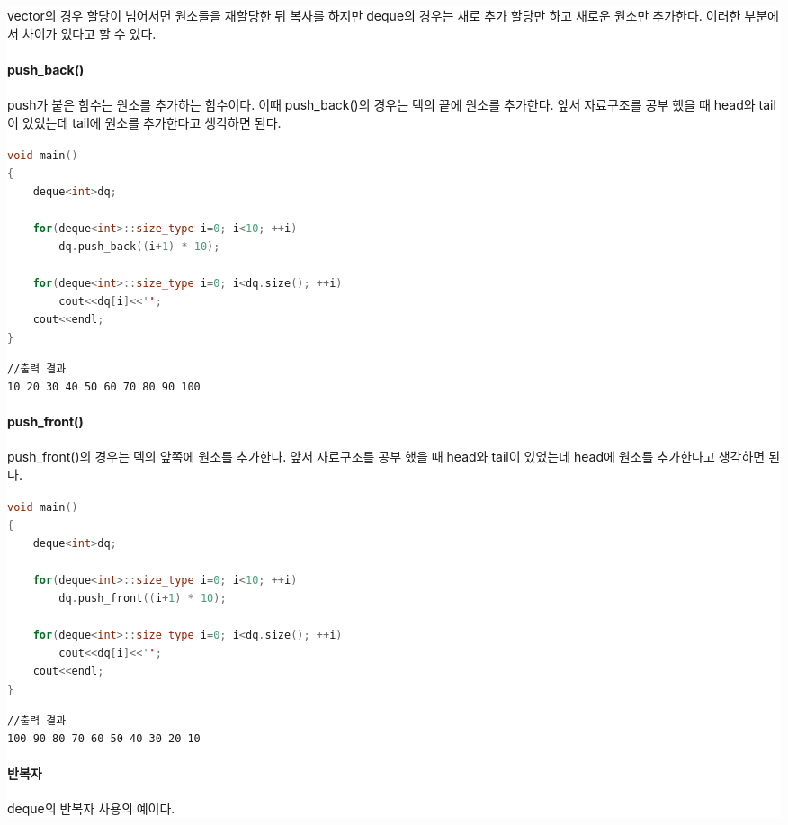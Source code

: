 vector의 경우 할당이 넘어서면 원소들을 재할당한 뒤 복사를 하지만 deque의 경우는 새로 추가 할당만 하고 새로운 원소만 추가한다. 이러한 부분에서 차이가 있다고 할 수 있다.

#### push_back()

push가 붙은 함수는 원소를 추가하는 함수이다. 이때 push_back()의 경우는 덱의 끝에 원소를 추가한다. 앞서 자료구조를 공부 했을 때 head와 tail이 있었는데 tail에 원소를 추가한다고 생각하면 된다.

```c++
void main()
{
    deque<int>dq; 
    
    for(deque<int>::size_type i=0; i<10; ++i)
        dq.push_back((i+1) * 10);
    
    for(deque<int>::size_type i=0; i<dq.size(); ++i)
        cout<<dq[i]<<'';
    cout<<endl;
}
```

```
//출력 결과
10 20 30 40 50 60 70 80 90 100
```



#### push_front()

push_front()의 경우는 덱의 앞쪽에 원소를 추가한다. 앞서 자료구조를 공부 했을 때 head와 tail이 있었는데 head에 원소를 추가한다고 생각하면 된다.

```c++
void main()
{
    deque<int>dq;
    
    for(deque<int>::size_type i=0; i<10; ++i)
        dq.push_front((i+1) * 10);
    
    for(deque<int>::size_type i=0; i<dq.size(); ++i)
        cout<<dq[i]<<'';
    cout<<endl;
}
```

```
//출력 결과
100 90 80 70 60 50 40 30 20 10
```



#### 반복자

deque의 반복자 사용의 예이다. 
